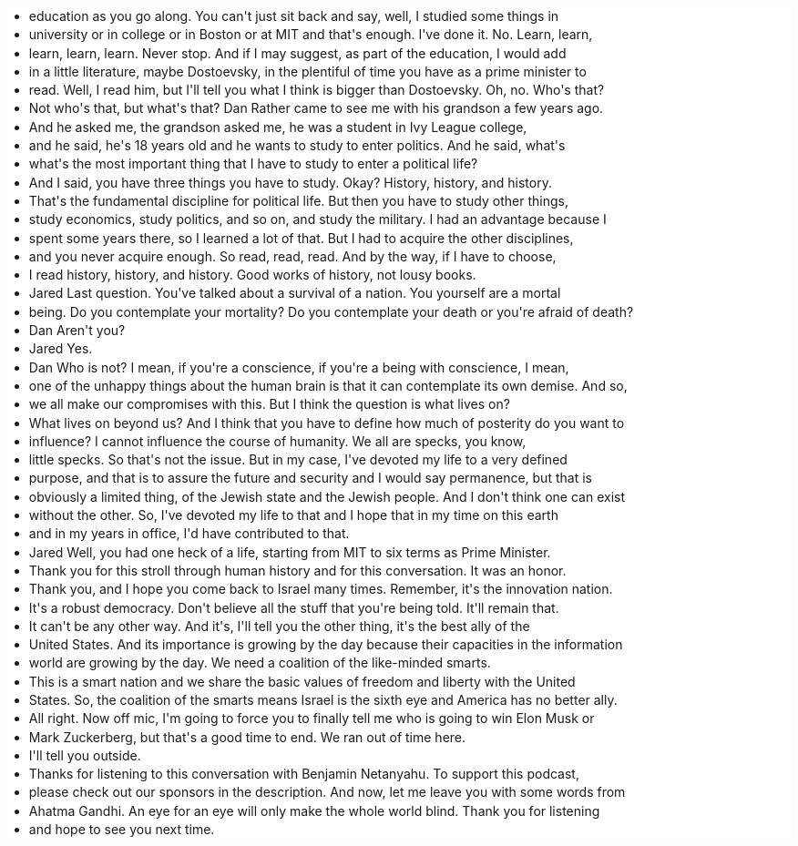 *  education as you go along. You can't just sit back and say, well, I studied some things in
*  university or in college or in Boston or at MIT and that's enough. I've done it. No. Learn, learn,
*  learn, learn, learn. Never stop. And if I may suggest, as part of the education, I would add
*  in a little literature, maybe Dostoevsky, in the plentiful of time you have as a prime minister to
*  read. Well, I read him, but I'll tell you what I think is bigger than Dostoevsky. Oh, no. Who's that?
*  Not who's that, but what's that? Dan Rather came to see me with his grandson a few years ago.
*  And he asked me, the grandson asked me, he was a student in Ivy League college,
*  and he said, he's 18 years old and he wants to study to enter politics. And he said, what's
*  what's the most important thing that I have to study to enter a political life?
*  And I said, you have three things you have to study. Okay? History, history, and history.
*  That's the fundamental discipline for political life. But then you have to study other things,
*  study economics, study politics, and so on, and study the military. I had an advantage because I
*  spent some years there, so I learned a lot of that. But I had to acquire the other disciplines,
*  and you never acquire enough. So read, read, read. And by the way, if I have to choose,
*  I read history, history, and history. Good works of history, not lousy books.
*  Jared Last question. You've talked about a survival of a nation. You yourself are a mortal
*  being. Do you contemplate your mortality? Do you contemplate your death or you're afraid of death?
*  Dan Aren't you?
*  Jared Yes.
*  Dan Who is not? I mean, if you're a conscience, if you're a being with conscience, I mean,
*  one of the unhappy things about the human brain is that it can contemplate its own demise. And so,
*  we all make our compromises with this. But I think the question is what lives on?
*  What lives on beyond us? And I think that you have to define how much of posterity do you want to
*  influence? I cannot influence the course of humanity. We all are specks, you know,
*  little specks. So that's not the issue. But in my case, I've devoted my life to a very defined
*  purpose, and that is to assure the future and security and I would say permanence, but that is
*  obviously a limited thing, of the Jewish state and the Jewish people. And I don't think one can exist
*  without the other. So, I've devoted my life to that and I hope that in my time on this earth
*  and in my years in office, I'd have contributed to that.
*  Jared Well, you had one heck of a life, starting from MIT to six terms as Prime Minister.
*  Thank you for this stroll through human history and for this conversation. It was an honor.
*  Thank you, and I hope you come back to Israel many times. Remember, it's the innovation nation.
*  It's a robust democracy. Don't believe all the stuff that you're being told. It'll remain that.
*  It can't be any other way. And it's, I'll tell you the other thing, it's the best ally of the
*  United States. And its importance is growing by the day because their capacities in the information
*  world are growing by the day. We need a coalition of the like-minded smarts.
*  This is a smart nation and we share the basic values of freedom and liberty with the United
*  States. So, the coalition of the smarts means Israel is the sixth eye and America has no better ally.
*  All right. Now off mic, I'm going to force you to finally tell me who is going to win Elon Musk or
*  Mark Zuckerberg, but that's a good time to end. We ran out of time here.
*  I'll tell you outside.
*  Thanks for listening to this conversation with Benjamin Netanyahu. To support this podcast,
*  please check out our sponsors in the description. And now, let me leave you with some words from
*  Ahatma Gandhi. An eye for an eye will only make the whole world blind. Thank you for listening
*  and hope to see you next time.

